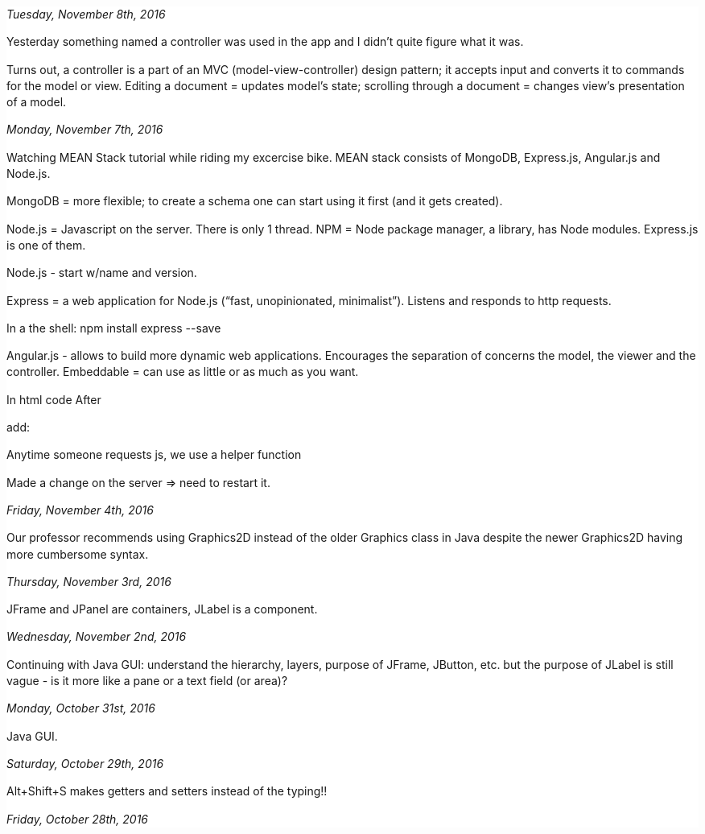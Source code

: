 *Tuesday, November 8th, 2016*

Yesterday something named a controller was used in the app and I didn’t quite figure what it was. 

Turns out, a controller is a part of an MVC (model-view-controller) design pattern; it accepts input and converts it to commands for the model or view. Editing a document = updates model’s state; scrolling through a document = changes view’s presentation of a model.

*Monday, November 7th, 2016*

Watching MEAN Stack tutorial while riding my excercise bike. MEAN stack consists of MongoDB, Express.js, Angular.js and Node.js. 

MongoDB = more flexible; to create a schema one can start using it first (and it gets created).

Node.js = Javascript on the server. There is only 1 thread. NPM = Node package manager, a library, has Node modules. Express.js is one of them.

Node.js - start w/name and version.

Express = a web application for Node.js (“fast, unopinionated, minimalist”). Listens and responds to http requests.

In a the shell: npm install express --save

Angular.js - allows to build more dynamic web applications. Encourages the separation of concerns the model, the viewer and the controller. Embeddable = can use as little or as much as you want.

In html code
After
<!DOCTYPE html>
add:
<html ng-app>

Anytime someone requests js, we use a helper function

Made a change on the server => need to restart it.

*Friday, November 4th, 2016*

Our professor recommends using Graphics2D instead of the older Graphics class in Java despite the newer Graphics2D having more cumbersome syntax.

*Thursday, November 3rd, 2016*

JFrame and JPanel are containers, JLabel is a component.

*Wednesday, November 2nd, 2016*

Continuing with Java GUI: understand the hierarchy, layers, purpose of JFrame, JButton, etc. but the purpose of JLabel is still vague - is it more like a pane or a text field (or area)? 

*Monday, October 31st, 2016*

Java GUI.

*Saturday, October 29th, 2016*

Alt+Shift+S makes getters and setters instead of the typing!!

*Friday, October 28th, 2016*
